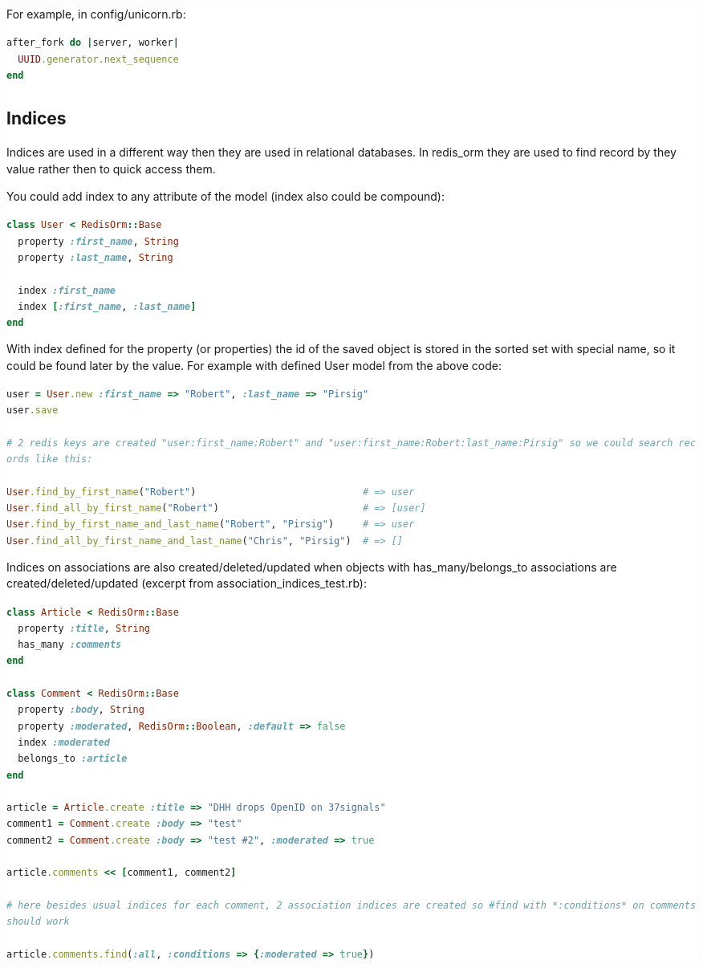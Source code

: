 For example, in config/unicorn.rb:

```ruby
after_fork do |server, worker|
  UUID.generator.next_sequence
end
```

## Indices

Indices are used in a different way then they are used in relational databases. In redis_orm they are used to find record by they value rather then to quick access them.

You could add index to any attribute of the model (index also could be compound):

```ruby
class User < RedisOrm::Base
  property :first_name, String
  property :last_name, String

  index :first_name
  index [:first_name, :last_name]
end
```

With index defined for the property (or properties) the id of the saved object is stored in the sorted set with special name, so it could be found later by the value. For example with defined User model from the above code:

```ruby
user = User.new :first_name => "Robert", :last_name => "Pirsig"
user.save

# 2 redis keys are created "user:first_name:Robert" and "user:first_name:Robert:last_name:Pirsig" so we could search records like this:

User.find_by_first_name("Robert")                             # => user
User.find_all_by_first_name("Robert")                         # => [user]
User.find_by_first_name_and_last_name("Robert", "Pirsig")     # => user
User.find_all_by_first_name_and_last_name("Chris", "Pirsig")  # => []
```

Indices on associations are also created/deleted/updated when objects with has_many/belongs_to associations are created/deleted/updated (excerpt from association_indices_test.rb):

```ruby
class Article < RedisOrm::Base
  property :title, String
  has_many :comments
end

class Comment < RedisOrm::Base
  property :body, String
  property :moderated, RedisOrm::Boolean, :default => false
  index :moderated
  belongs_to :article
end

article = Article.create :title => "DHH drops OpenID on 37signals"
comment1 = Comment.create :body => "test"    
comment2 = Comment.create :body => "test #2", :moderated => true

article.comments << [comment1, comment2]

# here besides usual indices for each comment, 2 association indices are created so #find with *:conditions* on comments should work

article.comments.find(:all, :conditions => {:moderated => true})
```